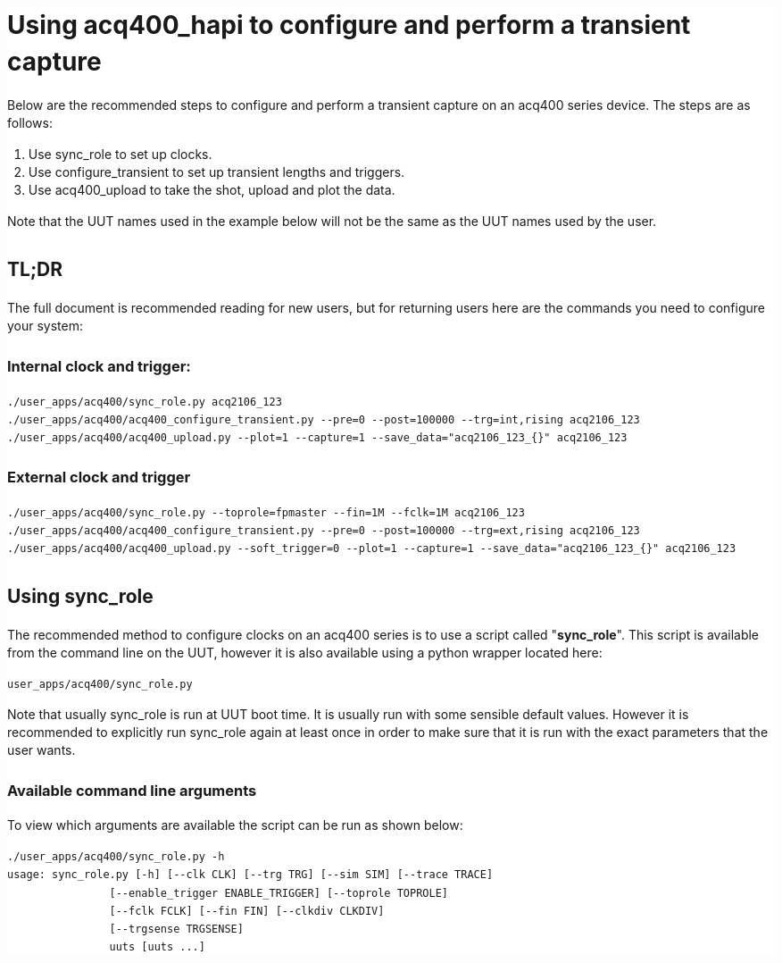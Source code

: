 # Using acq400_hapi to configure and perform a transient capture

Below are the recommended steps to configure and perform a transient capture on an acq400 series device. The steps are as follows:

 1. Use sync_role to set up clocks.
 2. Use configure_transient to set up transient lengths and triggers.
 3. Use acq400_upload to take the shot, upload and plot the data.

Note that the UUT names used in the example below will not be the same as the UUT names used by the user.

## TL;DR
The full document is recommended reading for new users, but for returning users here are the commands you need to configure your system:

### Internal clock and trigger:

    ./user_apps/acq400/sync_role.py acq2106_123
    ./user_apps/acq400/acq400_configure_transient.py --pre=0 --post=100000 --trg=int,rising acq2106_123
    ./user_apps/acq400/acq400_upload.py --plot=1 --capture=1 --save_data="acq2106_123_{}" acq2106_123

### External clock and trigger

    ./user_apps/acq400/sync_role.py --toprole=fpmaster --fin=1M --fclk=1M acq2106_123
    ./user_apps/acq400/acq400_configure_transient.py --pre=0 --post=100000 --trg=ext,rising acq2106_123
    ./user_apps/acq400/acq400_upload.py --soft_trigger=0 --plot=1 --capture=1 --save_data="acq2106_123_{}" acq2106_123

## Using sync_role

The recommended method to configure clocks on an acq400 series is to use a script called "**sync_role**". This script is available from the command line on the UUT, however it is also available using a python wrapper located here:

    user_apps/acq400/sync_role.py

Note that usually sync_role is run at UUT boot time. It is usually run with some sensible default values. However it is recommended to explicitly run sync_role again at least once in order to make sure that it is run with the exact parameters that the user wants.

### Available command line arguments

To view which arguments are available the script can be run as shown below:

    ./user_apps/acq400/sync_role.py -h
    usage: sync_role.py [-h] [--clk CLK] [--trg TRG] [--sim SIM] [--trace TRACE]
                    [--enable_trigger ENABLE_TRIGGER] [--toprole TOPROLE]
                    [--fclk FCLK] [--fin FIN] [--clkdiv CLKDIV]
                    [--trgsense TRGSENSE]
                    uuts [uuts ...]
